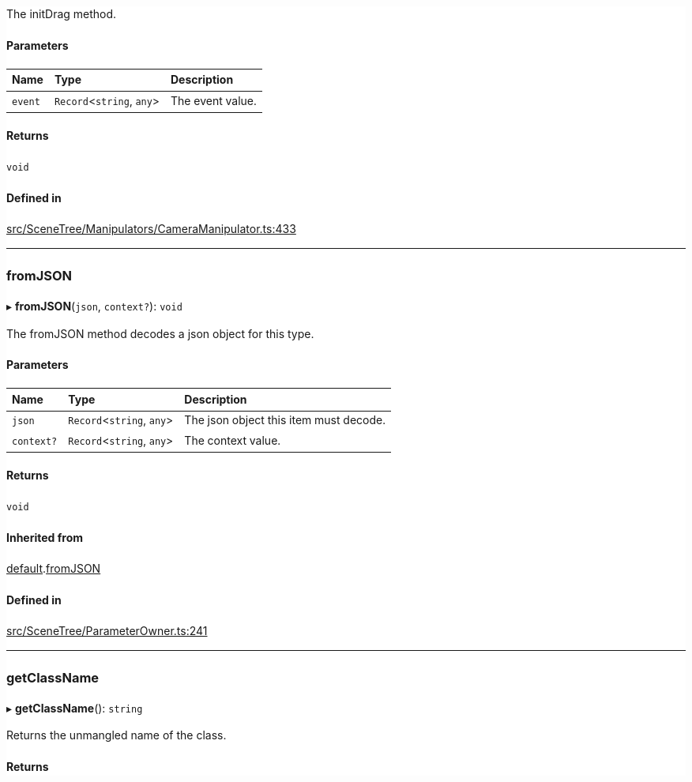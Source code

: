 The initDrag method.

#### Parameters

| Name | Type | Description |
| :------ | :------ | :------ |
| `event` | `Record`<`string`, `any`\> | The event value. |

#### Returns

`void`

#### Defined in

[src/SceneTree/Manipulators/CameraManipulator.ts:433](https://github.com/ZeaInc/zea-engine/blob/bfc726cd6/src/SceneTree/Manipulators/CameraManipulator.ts#L433)

___

### fromJSON

▸ **fromJSON**(`json`, `context?`): `void`

The fromJSON method decodes a json object for this type.

#### Parameters

| Name | Type | Description |
| :------ | :------ | :------ |
| `json` | `Record`<`string`, `any`\> | The json object this item must decode. |
| `context?` | `Record`<`string`, `any`\> | The context value. |

#### Returns

`void`

#### Inherited from

[default](SceneTree_Manipulators_BaseTool.default).[fromJSON](SceneTree_Manipulators_BaseTool.default#fromjson)

#### Defined in

[src/SceneTree/ParameterOwner.ts:241](https://github.com/ZeaInc/zea-engine/blob/bfc726cd6/src/SceneTree/ParameterOwner.ts#L241)

___

### getClassName

▸ **getClassName**(): `string`

Returns the unmangled name of the class.

#### Returns
